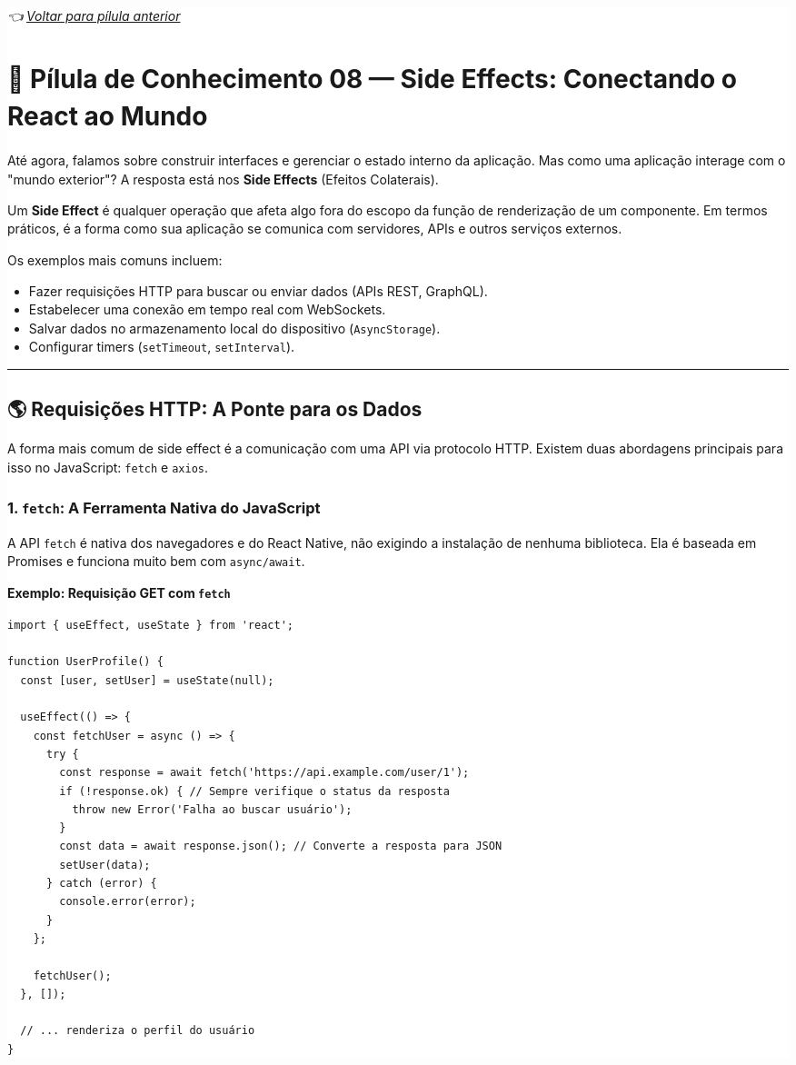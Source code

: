 ###### 👈 [Voltar para pílula anterior](https://github.com/ewerton5/reactJS-knowledge-nuggets/blob/main/content/007-navigation.md)

# 📘 Pílula de Conhecimento 08 — Side Effects: Conectando o React ao Mundo

Até agora, falamos sobre construir interfaces e gerenciar o estado interno da aplicação. Mas como uma aplicação interage com o "mundo exterior"? A resposta está nos **Side Effects** (Efeitos Colaterais).

Um **Side Effect** é qualquer operação que afeta algo fora do escopo da função de renderização de um componente. Em termos práticos, é a forma como sua aplicação se comunica com servidores, APIs e outros serviços externos.

Os exemplos mais comuns incluem:
* Fazer requisições HTTP para buscar ou enviar dados (APIs REST, GraphQL).
* Estabelecer uma conexão em tempo real com WebSockets.
* Salvar dados no armazenamento local do dispositivo (`AsyncStorage`).
* Configurar timers (`setTimeout`, `setInterval`).

---

## 🌎 Requisições HTTP: A Ponte para os Dados

A forma mais comum de side effect é a comunicação com uma API via protocolo HTTP. Existem duas abordagens principais para isso no JavaScript: `fetch` e `axios`.

### 1. `fetch`: A Ferramenta Nativa do JavaScript

A API `fetch` é nativa dos navegadores e do React Native, não exigindo a instalação de nenhuma biblioteca. Ela é baseada em Promises e funciona muito bem com `async/await`.

**Exemplo: Requisição GET com `fetch`**
```tsx
import { useEffect, useState } from 'react';

function UserProfile() {
  const [user, setUser] = useState(null);

  useEffect(() => {
    const fetchUser = async () => {
      try {
        const response = await fetch('https://api.example.com/user/1');
        if (!response.ok) { // Sempre verifique o status da resposta
          throw new Error('Falha ao buscar usuário');
        }
        const data = await response.json(); // Converte a resposta para JSON
        setUser(data);
      } catch (error) {
        console.error(error);
      }
    };

    fetchUser();
  }, []);

  // ... renderiza o perfil do usuário
}
```
